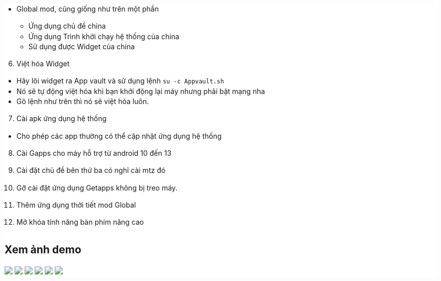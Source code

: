 - Global mod, cũng giống như trên một phần

  + Ứng dụng chủ đề china
  + Ứng dụng Trình khởi chạy hệ thống của china
  + Sử dụng được Widget của china

6. Việt hóa Widget

  + Hãy lôi widget ra App vault và sử dụng lệnh `su -c Appvault.sh`
  + Nó sẽ tự động việt hóa khi bạn khởi động lại máy nhưng phải bật mạng nha
  + Gõ lệnh như trên thì nó sẽ việt hóa luôn.

7. Cài apk ứng dụng hệ thống 

  + Cho phép các app thường có thể cập nhật ứng dụng hệ thống

8. Cài Gapps cho máy hỗ trợ từ android 10 đến 13

9. Cài đặt chủ đề bên thứ ba có nghĩ cài mtz đó

10. Gỡ cài đặt ứng dụng Getapps không bị treo máy.

11. Thêm ứng dụng thời tiết mod Global

12. Mở khóa tính năng bàn phím nâng cao

**Xem ảnh demo**
---

<img src="https://github.com/kakathic/ZH-VN/releases/download/Test-Vip/Demo0.jpg" height="auto" width="49%" /> <img src="https://github.com/kakathic/ZH-VN/releases/download/Test-Vip/Demo1.jpg" height="auto" width="49%" />
<img src="https://github.com/kakathic/ZH-VN/releases/download/Test-Vip/Demo2.jpg" height="auto" width="49%" /> <img src="https://github.com/kakathic/ZH-VN/releases/download/Test-Vip/Demo3.jpg" height="auto" width="49%" />
<img src="https://github.com/kakathic/ZH-VN/releases/download/Test-Vip/Demo4.jpg" height="auto" width="49%" /> <img src="https://github.com/kakathic/ZH-VN/releases/download/Test-Vip/Demo5.jpg" height="auto" width="49%" />
